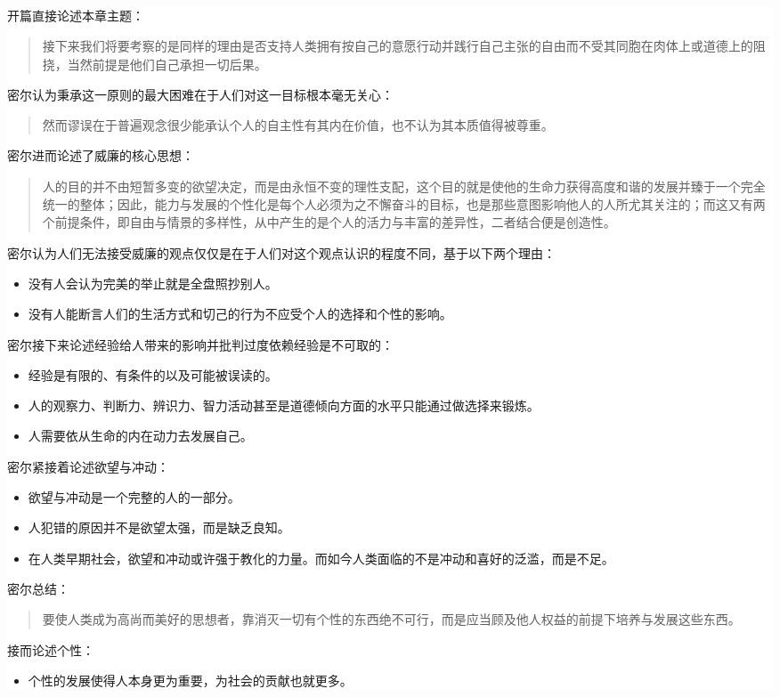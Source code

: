 

开篇直接论述本章主题：



> 接下来我们将要考察的是同样的理由是否支持人类拥有按自己的意愿行动并践行自己主张的自由而不受其同胞在肉体上或道德上的阻挠，当然前提是他们自己承担一切后果。



密尔认为秉承这一原则的最大困难在于人们对这一目标根本毫无关心：



> 然而谬误在于普遍观念很少能承认个人的自主性有其内在价值，也不认为其本质值得被尊重。



密尔进而论述了威廉的核心思想：



> 人的目的并不由短暂多变的欲望决定，而是由永恒不变的理性支配，这个目的就是使他的生命力获得高度和谐的发展并臻于一个完全统一的整体；因此，能力与发展的个性化是每个人必须为之不懈奋斗的目标，也是那些意图影响他人的人所尤其关注的；而这又有两个前提条件，即自由与情景的多样性，从中产生的是个人的活力与丰富的差异性，二者结合便是创造性。



密尔认为人们无法接受威廉的观点仅仅是在于人们对这个观点认识的程度不同，基于以下两个理由：



+ 没有人会认为完美的举止就是全盘照抄别人。

+ 没有人能断言人们的生活方式和切己的行为不应受个人的选择和个性的影响。



密尔接下来论述经验给人带来的影响并批判过度依赖经验是不可取的：



+ 经验是有限的、有条件的以及可能被误读的。

+ 人的观察力、判断力、辨识力、智力活动甚至是道德倾向方面的水平只能通过做选择来锻炼。

+ 人需要依从生命的内在动力去发展自己。



密尔紧接着论述欲望与冲动：



+ 欲望与冲动是一个完整的人的一部分。

+ 人犯错的原因并不是欲望太强，而是缺乏良知。

+ 在人类早期社会，欲望和冲动或许强于教化的力量。而如今人类面临的不是冲动和喜好的泛滥，而是不足。



密尔总结：



> 要使人类成为高尚而美好的思想者，靠消灭一切有个性的东西绝不可行，而是应当顾及他人权益的前提下培养与发展这些东西。



接而论述个性：



+ 个性的发展使得人本身更为重要，为社会的贡献也就更多。

